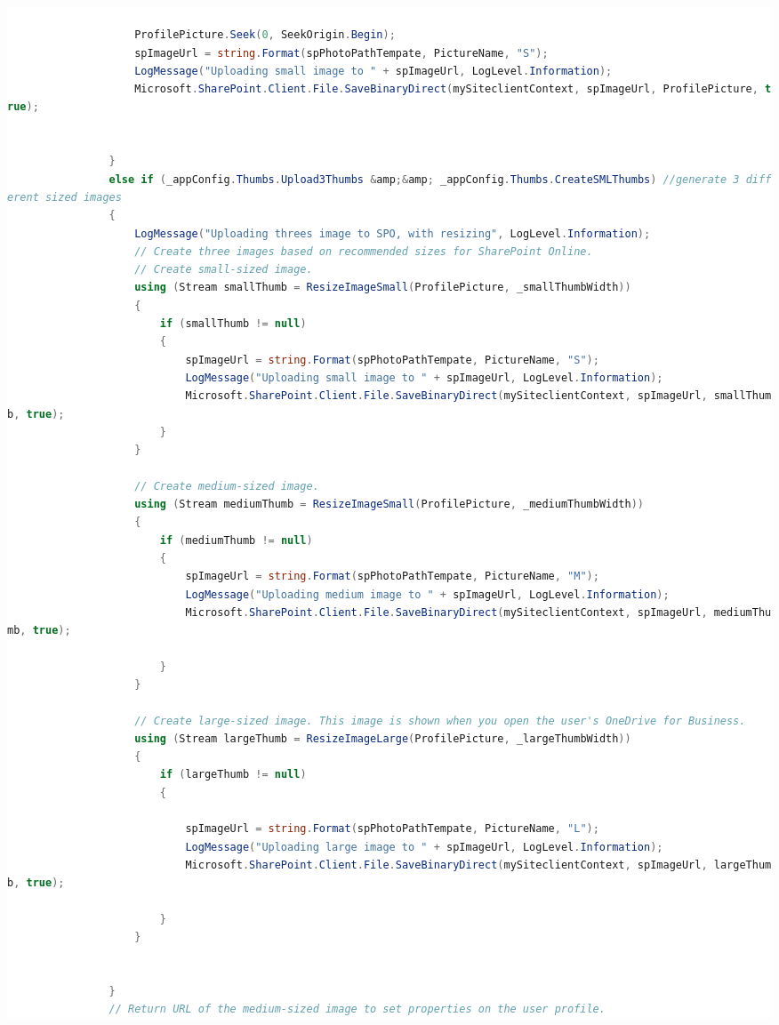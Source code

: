 ```C#
                    
                    ProfilePicture.Seek(0, SeekOrigin.Begin);
                    spImageUrl = string.Format(spPhotoPathTempate, PictureName, "S");
                    LogMessage("Uploading small image to " + spImageUrl, LogLevel.Information);
                    Microsoft.SharePoint.Client.File.SaveBinaryDirect(mySiteclientContext, spImageUrl, ProfilePicture, true);

                    
                }
                else if (_appConfig.Thumbs.Upload3Thumbs &amp;&amp; _appConfig.Thumbs.CreateSMLThumbs) //generate 3 different sized images
                {
                    LogMessage("Uploading threes image to SPO, with resizing", LogLevel.Information);
                    // Create three images based on recommended sizes for SharePoint Online.
                    // Create small-sized image.
                    using (Stream smallThumb = ResizeImageSmall(ProfilePicture, _smallThumbWidth))
                    {
                        if (smallThumb != null)
                        {
                            spImageUrl = string.Format(spPhotoPathTempate, PictureName, "S");
                            LogMessage("Uploading small image to " + spImageUrl, LogLevel.Information);
                            Microsoft.SharePoint.Client.File.SaveBinaryDirect(mySiteclientContext, spImageUrl, smallThumb, true);                            
                        }
                    }

                    // Create medium-sized image.
                    using (Stream mediumThumb = ResizeImageSmall(ProfilePicture, _mediumThumbWidth))
                    {
                        if (mediumThumb != null)
                        {
                            spImageUrl = string.Format(spPhotoPathTempate, PictureName, "M");
                            LogMessage("Uploading medium image to " + spImageUrl, LogLevel.Information);
                            Microsoft.SharePoint.Client.File.SaveBinaryDirect(mySiteclientContext, spImageUrl, mediumThumb, true);
                           
                        }
                    }

                    // Create large-sized image. This image is shown when you open the user's OneDrive for Business. 
                    using (Stream largeThumb = ResizeImageLarge(ProfilePicture, _largeThumbWidth))
                    {
                        if (largeThumb != null)
                        {

                            spImageUrl = string.Format(spPhotoPathTempate, PictureName, "L");
                            LogMessage("Uploading large image to " + spImageUrl, LogLevel.Information);
                            Microsoft.SharePoint.Client.File.SaveBinaryDirect(mySiteclientContext, spImageUrl, largeThumb, true);
                            
                        }
                    }
                  
                   
                }
                // Return URL of the medium-sized image to set properties on the user profile.
```